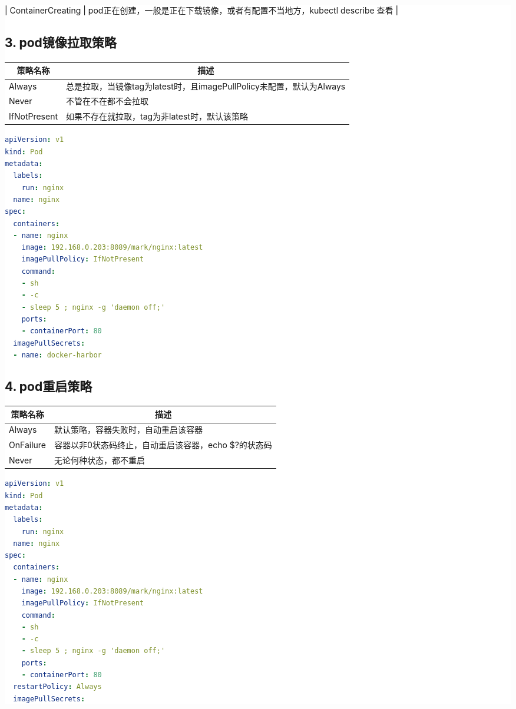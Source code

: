 | ContainerCreating            | pod正在创建，一般是正在下载镜像，或者有配置不当地方，kubectl describe 查看 |

## 3. pod镜像拉取策略

| 策略名称     | 描述                                                         |
| ------------ | ------------------------------------------------------------ |
| Always       | 总是拉取，当镜像tag为latest时，且imagePullPolicy未配置，默认为Always |
| Never        | 不管在不在都不会拉取                                         |
| IfNotPresent | 如果不存在就拉取，tag为非latest时，默认该策略                |

```yaml
apiVersion: v1
kind: Pod
metadata:
  labels:
    run: nginx
  name: nginx
spec:
  containers:
  - name: nginx
    image: 192.168.0.203:8089/mark/nginx:latest
    imagePullPolicy: IfNotPresent
    command:
    - sh
    - -c
    - sleep 5 ; nginx -g 'daemon off;'
    ports:
    - containerPort: 80
  imagePullSecrets:
  - name: docker-harbor
```

## 4. pod重启策略

| 策略名称  | 描述                                                 |
| --------- | ---------------------------------------------------- |
| Always    | 默认策略，容器失败时，自动重启该容器                 |
| OnFailure | 容器以非0状态码终止，自动重启该容器，echo $?的状态码 |
| Never     | 无论何种状态，都不重启                               |

```yaml
apiVersion: v1
kind: Pod
metadata:
  labels:
    run: nginx
  name: nginx
spec:
  containers:
  - name: nginx
    image: 192.168.0.203:8089/mark/nginx:latest
    imagePullPolicy: IfNotPresent
    command:
    - sh
    - -c
    - sleep 5 ; nginx -g 'daemon off;'
    ports:
    - containerPort: 80
  restartPolicy: Always
  imagePullSecrets:
```